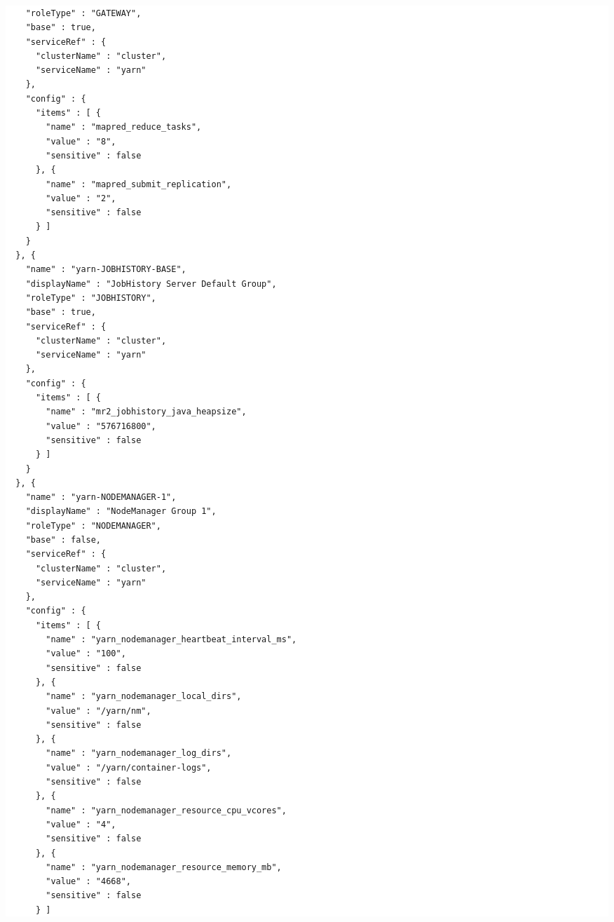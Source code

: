         "roleType" : "GATEWAY",
        "base" : true,
        "serviceRef" : {
          "clusterName" : "cluster",
          "serviceName" : "yarn"
        },
        "config" : {
          "items" : [ {
            "name" : "mapred_reduce_tasks",
            "value" : "8",
            "sensitive" : false
          }, {
            "name" : "mapred_submit_replication",
            "value" : "2",
            "sensitive" : false
          } ]
        }
      }, {
        "name" : "yarn-JOBHISTORY-BASE",
        "displayName" : "JobHistory Server Default Group",
        "roleType" : "JOBHISTORY",
        "base" : true,
        "serviceRef" : {
          "clusterName" : "cluster",
          "serviceName" : "yarn"
        },
        "config" : {
          "items" : [ {
            "name" : "mr2_jobhistory_java_heapsize",
            "value" : "576716800",
            "sensitive" : false
          } ]
        }
      }, {
        "name" : "yarn-NODEMANAGER-1",
        "displayName" : "NodeManager Group 1",
        "roleType" : "NODEMANAGER",
        "base" : false,
        "serviceRef" : {
          "clusterName" : "cluster",
          "serviceName" : "yarn"
        },
        "config" : {
          "items" : [ {
            "name" : "yarn_nodemanager_heartbeat_interval_ms",
            "value" : "100",
            "sensitive" : false
          }, {
            "name" : "yarn_nodemanager_local_dirs",
            "value" : "/yarn/nm",
            "sensitive" : false
          }, {
            "name" : "yarn_nodemanager_log_dirs",
            "value" : "/yarn/container-logs",
            "sensitive" : false
          }, {
            "name" : "yarn_nodemanager_resource_cpu_vcores",
            "value" : "4",
            "sensitive" : false
          }, {
            "name" : "yarn_nodemanager_resource_memory_mb",
            "value" : "4668",
            "sensitive" : false
          } ]